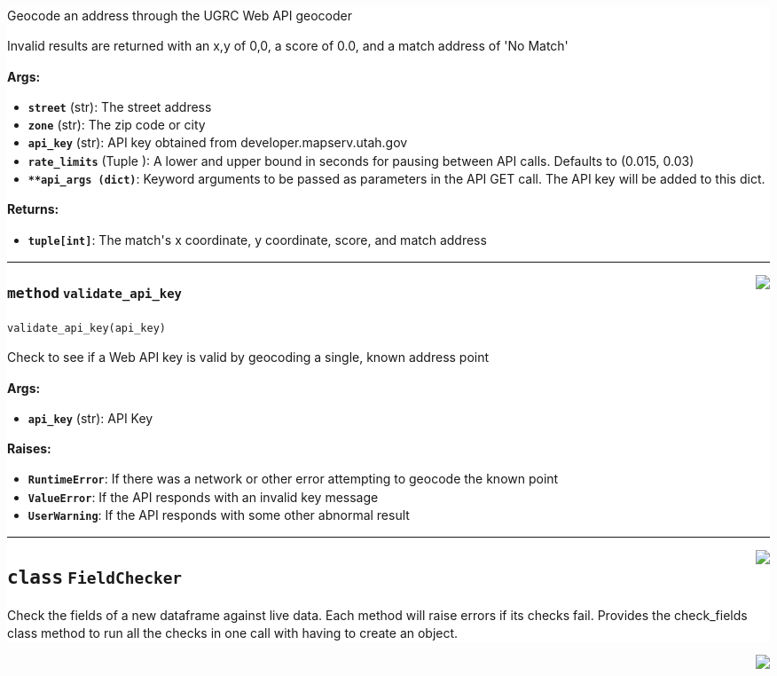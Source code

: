 Geocode an address through the UGRC Web API geocoder 

Invalid results are returned with an x,y of 0,0, a score of 0.0, and a match address of 'No Match' 



**Args:**
 
 - <b>`street`</b> (str):  The street address 
 - <b>`zone`</b> (str):  The zip code or city 
 - <b>`api_key`</b> (str):  API key obtained from developer.mapserv.utah.gov 
 - <b>`rate_limits`</b> (Tuple <float>):  A lower and upper bound in seconds for pausing between API calls. Defaults to  (0.015, 0.03) 
 - <b>`**api_args (dict)`</b>:  Keyword arguments to be passed as parameters in the API GET call. The API key will be  added to this dict. 



**Returns:**
 
 - <b>`tuple[int]`</b>:  The match's x coordinate, y coordinate, score, and match address 

---

<a href="..\utils\validate_api_key#L284"><img align="right" style="float:right;" src="https://img.shields.io/badge/-source-cccccc?style=flat-square"></a>

### <kbd>method</kbd> `validate_api_key`

```python
validate_api_key(api_key)
```

Check to see if a Web API key is valid by geocoding a single, known address point 



**Args:**
 
 - <b>`api_key`</b> (str):  API Key 



**Raises:**
 
 - <b>`RuntimeError`</b>:  If there was a network or other error attempting to geocode the known point 
 - <b>`ValueError`</b>:  If the API responds with an invalid key message 
 - <b>`UserWarning`</b>:  If the API responds with some other abnormal result 


---

<a href="..\utils\FieldChecker#L391"><img align="right" style="float:right;" src="https://img.shields.io/badge/-source-cccccc?style=flat-square"></a>

## <kbd>class</kbd> `FieldChecker`
Check the fields of a new dataframe against live data. Each method will raise errors if its checks fail. Provides the check_fields class method to run all the checks in one call with having to create an object. 

<a href="..\utils\__init__#L418"><img align="right" style="float:right;" src="https://img.shields.io/badge/-source-cccccc?style=flat-square"></a>
